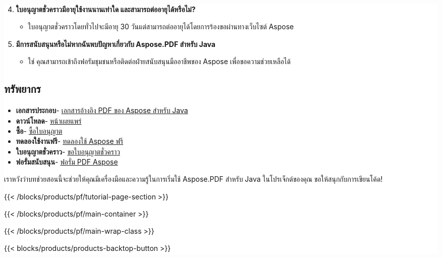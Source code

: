 4. **ใบอนุญาตชั่วคราวมีอายุใช้งานนานเท่าใด และสามารถต่ออายุได้หรือไม่?**
   - ใบอนุญาตชั่วคราวโดยทั่วไปจะมีอายุ 30 วันแต่สามารถต่ออายุได้โดยการร้องขอผ่านทางเว็บไซต์ Aspose

5. **มีการสนับสนุนหรือไม่หากฉันพบปัญหาเกี่ยวกับ Aspose.PDF สำหรับ Java**
   - ใช่ คุณสามารถเข้าถึงฟอรัมชุมชนหรือติดต่อฝ่ายสนับสนุนมืออาชีพของ Aspose เพื่อขอความช่วยเหลือได้

## ทรัพยากร

- **เอกสารประกอบ**- [เอกสารอ้างอิง PDF ของ Aspose สำหรับ Java](https://reference.aspose.com/pdf/java/)
- **ดาวน์โหลด**- [หน้าเผยแพร่](https://releases.aspose.com/pdf/java/)
- **ซื้อ**- [ซื้อใบอนุญาต](https://purchase.aspose.com/buy)
- **ทดลองใช้งานฟรี**- [ทดลองใช้ Aspose ฟรี](https://releases.aspose.com/pdf/java/)
- **ใบอนุญาตชั่วคราว**- [ขอใบอนุญาตชั่วคราว](https://purchase.aspose.com/temporary-license/)
- **ฟอรั่มสนับสนุน**- [ฟอรั่ม PDF Aspose](https://forum.aspose.com/c/pdf/10)

เราหวังว่าบทช่วยสอนนี้จะช่วยให้คุณมีเครื่องมือและความรู้ในการเริ่มใช้ Aspose.PDF สำหรับ Java ในโปรเจ็กต์ของคุณ ขอให้สนุกกับการเขียนโค้ด!

{{< /blocks/products/pf/tutorial-page-section >}}

{{< /blocks/products/pf/main-container >}}

{{< /blocks/products/pf/main-wrap-class >}}

{{< blocks/products/products-backtop-button >}}
